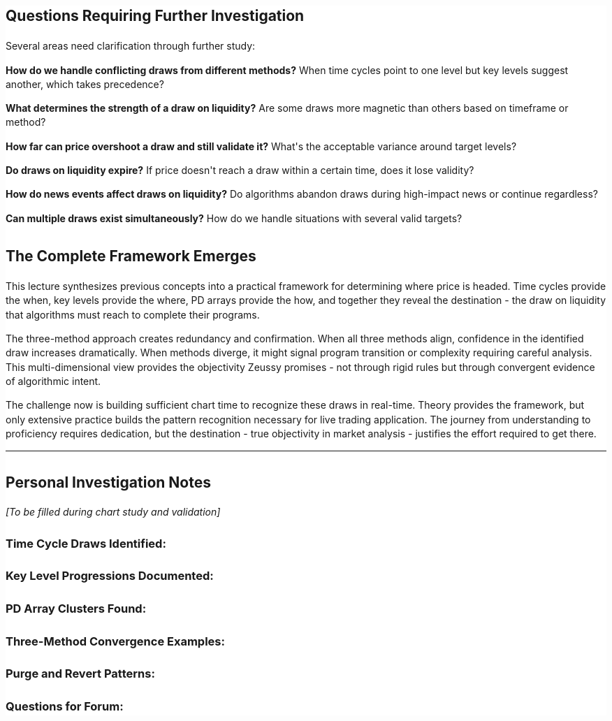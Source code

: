 ## Questions Requiring Further Investigation

Several areas need clarification through further study:

**How do we handle conflicting draws from different methods?** When time cycles point to one level but key levels suggest another, which takes precedence?

**What determines the strength of a draw on liquidity?** Are some draws more magnetic than others based on timeframe or method?

**How far can price overshoot a draw and still validate it?** What's the acceptable variance around target levels?

**Do draws on liquidity expire?** If price doesn't reach a draw within a certain time, does it lose validity?

**How do news events affect draws on liquidity?** Do algorithms abandon draws during high-impact news or continue regardless?

**Can multiple draws exist simultaneously?** How do we handle situations with several valid targets?

## The Complete Framework Emerges

This lecture synthesizes previous concepts into a practical framework for determining where price is headed. Time cycles provide the when, key levels provide the where, PD arrays provide the how, and together they reveal the destination - the draw on liquidity that algorithms must reach to complete their programs.

The three-method approach creates redundancy and confirmation. When all three methods align, confidence in the identified draw increases dramatically. When methods diverge, it might signal program transition or complexity requiring careful analysis. This multi-dimensional view provides the objectivity Zeussy promises - not through rigid rules but through convergent evidence of algorithmic intent.

The challenge now is building sufficient chart time to recognize these draws in real-time. Theory provides the framework, but only extensive practice builds the pattern recognition necessary for live trading application. The journey from understanding to proficiency requires dedication, but the destination - true objectivity in market analysis - justifies the effort required to get there.

---

## Personal Investigation Notes
*[To be filled during chart study and validation]*

### Time Cycle Draws Identified:

### Key Level Progressions Documented:

### PD Array Clusters Found:

### Three-Method Convergence Examples:

### Purge and Revert Patterns:

### Questions for Forum: